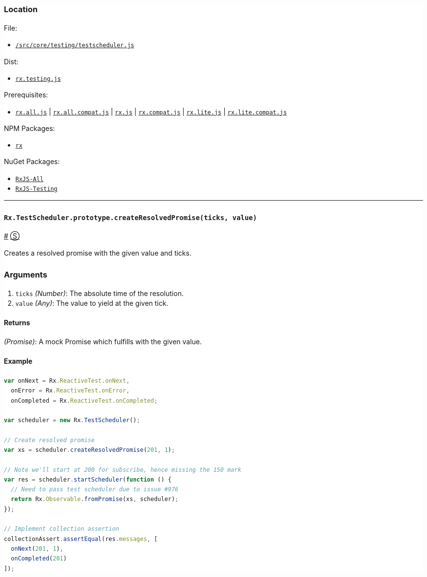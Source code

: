 ### Location

File:
- [`/src/core/testing/testscheduler.js`](https://github.com/Reactive-Extensions/RxJS/blob/master/src/core/testing/testscheduler.js)

Dist:
- [`rx.testing.js`](https://github.com/Reactive-Extensions/RxJS/blob/master/dist/rx.texting.js)

Prerequisites:
- [`rx.all.js`](https://github.com/Reactive-Extensions/RxJS/blob/master/dist/rx.all.js) |
[`rx.all.compat.js`](https://github.com/Reactive-Extensions/RxJS/blob/master/dist/rx.all.js) |
[`rx.js`](https://github.com/Reactive-Extensions/RxJS/blob/master/dist/rx.js) | [`rx.compat.js`](https://github.com/Reactive-Extensions/RxJS/blob/master/dist/rx.compat.js) | [`rx.lite.js`](https://github.com/Reactive-Extensions/RxJS/blob/master/dist/rx.lite.js) | [`rx.lite.compat.js`](https://github.com/Reactive-Extensions/RxJS/blob/master/dist/rx.lite.compat.js)

NPM Packages:
- [`rx`](https://www.npmjs.org/package/rx)

NuGet Packages:
- [`RxJS-All`](http://www.nuget.org/packages/RxJS-All/)
- [`RxJS-Testing`](http://www.nuget.org/packages/RxJS-Testing/)

* * *

### <a id="rxtestschedulerprototypecreateresolvedpromiseticks-value"></a>`Rx.TestScheduler.prototype.createResolvedPromise(ticks, value)`
<a href="#rxtestschedulerprototypecreateresolvedpromiseticks-value">#</a> [&#x24C8;](https://github.com/Reactive-Extensions/RxJS/blob/master/src/core/testing/testscheduler.js "View in source")

Creates a resolved promise with the given value and ticks.

### Arguments
1. `ticks` *(Number)*: The absolute time of the resolution.
2. `value` *(Any)*: The value to yield at the given tick.

#### Returns
*(Promise)*: A mock Promise which fulfills with the given value.

#### Example
```js
var onNext = Rx.ReactiveTest.onNext,
  onError = Rx.ReactiveTest.onError,
  onCompleted = Rx.ReactiveTest.onCompleted;

var scheduler = new Rx.TestScheduler();

// Create resolved promise
var xs = scheduler.createResolvedPromise(201, 1);

// Note we'll start at 200 for subscribe, hence missing the 150 mark
var res = scheduler.startScheduler(function () {
  // Need to pass test scheduler due to issue #976
  return Rx.Observable.fromPromise(xs, scheduler);
});

// Implement collection assertion
collectionAssert.assertEqual(res.messages, [
  onNext(201, 1),
  onCompleted(201)
]);
```
